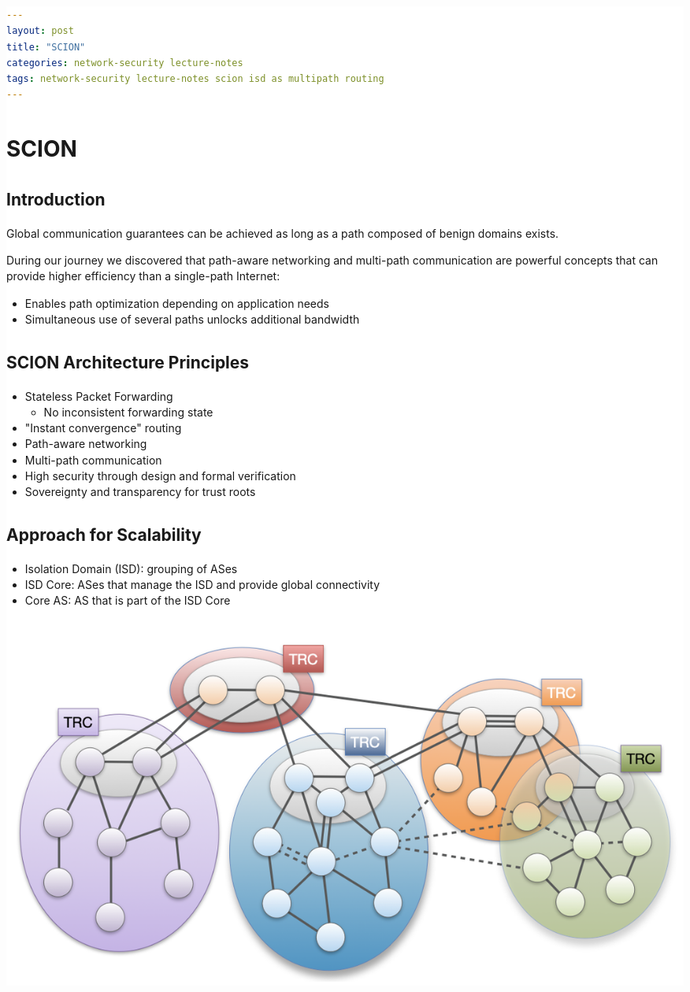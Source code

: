 ```yaml
---
layout: post
title: "SCION"
categories: network-security lecture-notes
tags: network-security lecture-notes scion isd as multipath routing
---
```


# SCION

## Introduction

Global communication guarantees can be achieved as long as a path composed of benign domains exists.

During our journey we discovered that path-aware networking and multi-path communication are powerful concepts that can provide higher efficiency than a single-path Internet:

- Enables path optimization depending on application needs
- Simultaneous use of several paths unlocks additional bandwidth

## SCION Architecture Principles

- Stateless Packet Forwarding
  - No inconsistent forwarding state
- "Instant convergence" routing
- Path-aware networking
- Multi-path communication
- High security through design and formal verification
- Sovereignty and transparency for trust roots

## Approach for Scalability

- Isolation Domain (ISD): grouping of ASes
- ISD Core: ASes that manage the ISD and provide global connectivity
- Core AS: AS that is part of the ISD Core

![Screenshot 2023-01-12 at 11.30.04.png](/assets/images/SCION/Screenshot_2023-01-12_at_11.30.04.png)

